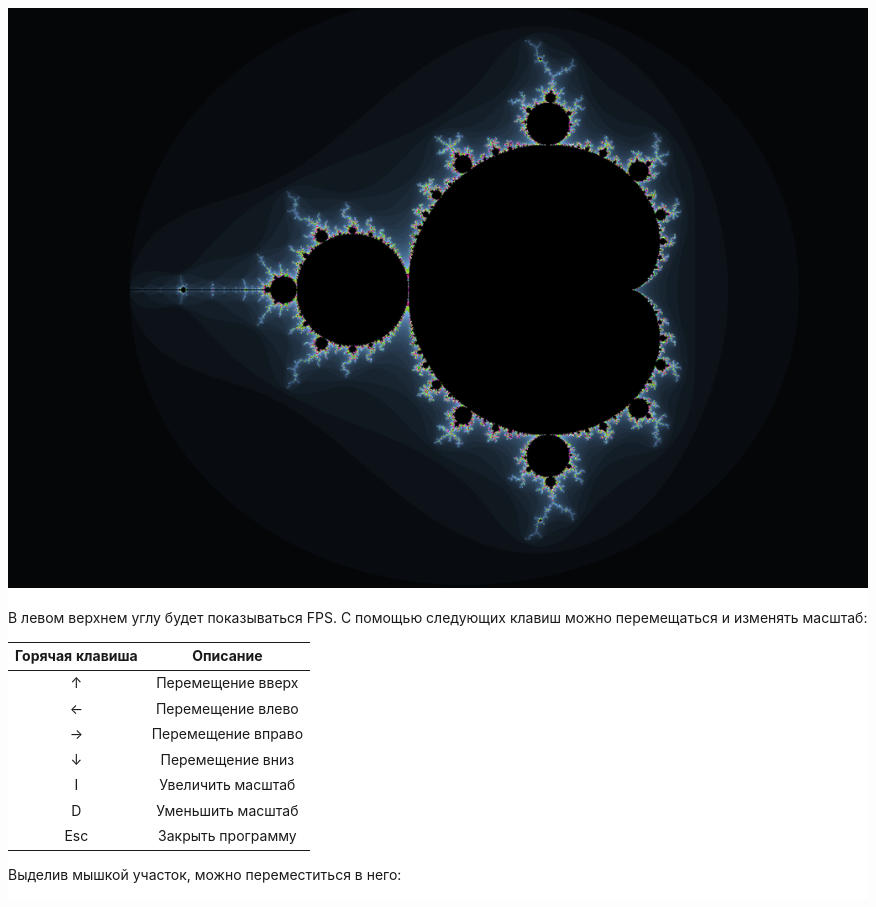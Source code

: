 <p align="center"> <img src="./resources/imgs/start.png" width="100%"></p>

В левом верхнем углу будет показываться FPS. С помощью следующих клавиш можно перемещаться и изменять масштаб:

| Горячая клавиша |     Описание       |
| :-------------: | :----------------: |
| ↑               | Перемещение вверх  |
| ←               | Перемещение влево  |
| →               | Перемещение вправо |
| ↓               | Перемещение вниз   |
| I               | Увеличить масштаб  |
| D               | Уменьшить масштаб  |
| Esc             | Закрыть программу  |

Выделив мышкой участок, можно переместиться в него:

<div style="display: flex;">